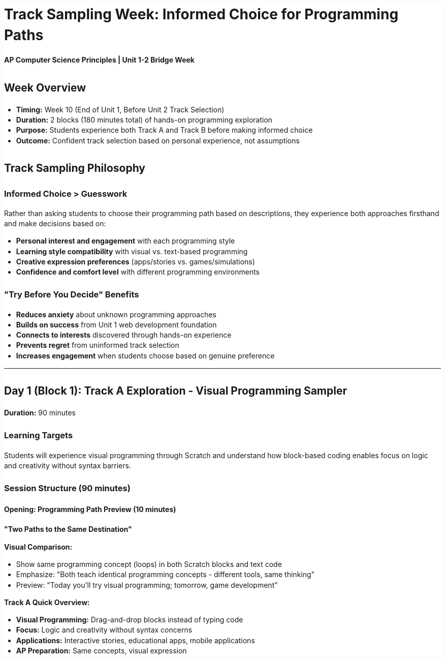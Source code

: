# Track Sampling Week: Informed Choice for Programming Paths
**AP Computer Science Principles | Unit 1-2 Bridge Week**

## Week Overview
- **Timing:** Week 10 (End of Unit 1, Before Unit 2 Track Selection)
- **Duration:** 2 blocks (180 minutes total) of hands-on programming exploration
- **Purpose:** Students experience both Track A and Track B before making informed choice
- **Outcome:** Confident track selection based on personal experience, not assumptions

## Track Sampling Philosophy

### **Informed Choice > Guesswork**
Rather than asking students to choose their programming path based on descriptions, they experience both approaches firsthand and make decisions based on:
- **Personal interest and engagement** with each programming style
- **Learning style compatibility** with visual vs. text-based programming
- **Creative expression preferences** (apps/stories vs. games/simulations)
- **Confidence and comfort level** with different programming environments

### **"Try Before You Decide" Benefits**
- **Reduces anxiety** about unknown programming approaches
- **Builds on success** from Unit 1 web development foundation
- **Connects to interests** discovered through hands-on experience
- **Prevents regret** from uninformed track selection
- **Increases engagement** when students choose based on genuine preference

---

## Day 1 (Block 1): Track A Exploration - Visual Programming Sampler
**Duration:** 90 minutes

### Learning Targets
Students will experience visual programming through Scratch and understand how block-based coding enables focus on logic and creativity without syntax barriers.

### Session Structure (90 minutes)

#### Opening: Programming Path Preview (10 minutes)
**"Two Paths to the Same Destination"**

**Visual Comparison:**
- Show same programming concept (loops) in both Scratch blocks and text code
- Emphasize: "Both teach identical programming concepts - different tools, same thinking"
- Preview: "Today you'll try visual programming; tomorrow, game development"

**Track A Quick Overview:**
- **Visual Programming:** Drag-and-drop blocks instead of typing code
- **Focus:** Logic and creativity without syntax concerns
- **Applications:** Interactive stories, educational apps, mobile applications
- **AP Preparation:** Same concepts, visual expression
